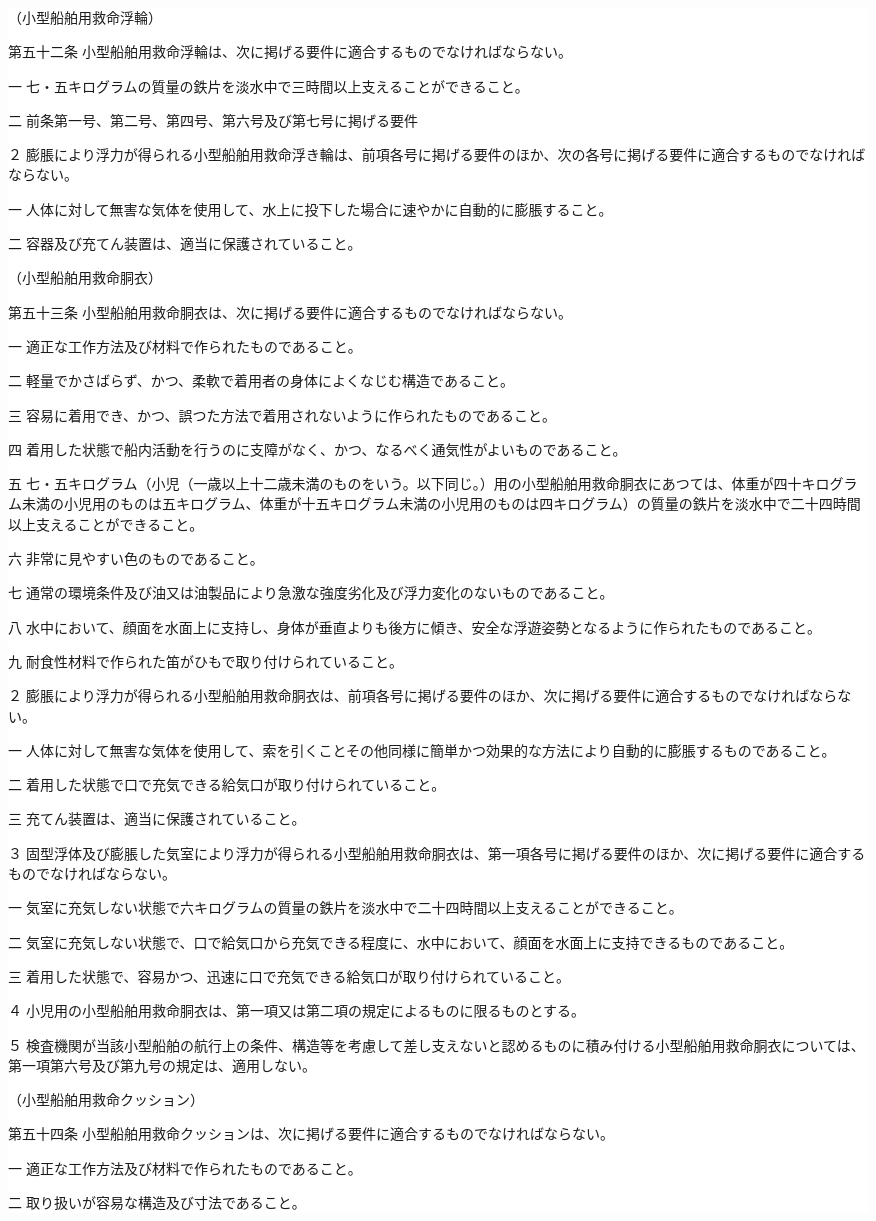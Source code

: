 （小型船舶用救命浮輪）

第五十二条 小型船舶用救命浮輪は、次に掲げる要件に適合するものでなければならない。

一 七・五キログラムの質量の鉄片を淡水中で三時間以上支えることができること。

二 前条第一号、第二号、第四号、第六号及び第七号に掲げる要件

２ 膨脹により浮力が得られる小型船舶用救命浮き輪は、前項各号に掲げる要件のほか、次の各号に掲げる要件に適合するものでなければならない。

一 人体に対して無害な気体を使用して、水上に投下した場合に速やかに自動的に膨脹すること。

二 容器及び充てん装置は、適当に保護されていること。

（小型船舶用救命胴衣）

第五十三条 小型船舶用救命胴衣は、次に掲げる要件に適合するものでなければならない。

一 適正な工作方法及び材料で作られたものであること。

二 軽量でかさばらず、かつ、柔軟で着用者の身体によくなじむ構造であること。

三 容易に着用でき、かつ、誤つた方法で着用されないように作られたものであること。

四 着用した状態で船内活動を行うのに支障がなく、かつ、なるべく通気性がよいものであること。

五 七・五キログラム（小児（一歳以上十二歳未満のものをいう。以下同じ。）用の小型船舶用救命胴衣にあつては、体重が四十キログラム未満の小児用のものは五キログラム、体重が十五キログラム未満の小児用のものは四キログラム）の質量の鉄片を淡水中で二十四時間以上支えることができること。

六 非常に見やすい色のものであること。

七 通常の環境条件及び油又は油製品により急激な強度劣化及び浮力変化のないものであること。

八 水中において、顔面を水面上に支持し、身体が垂直よりも後方に傾き、安全な浮遊姿勢となるように作られたものであること。

九 耐食性材料で作られた笛がひもで取り付けられていること。

２ 膨脹により浮力が得られる小型船舶用救命胴衣は、前項各号に掲げる要件のほか、次に掲げる要件に適合するものでなければならない。

一 人体に対して無害な気体を使用して、索を引くことその他同様に簡単かつ効果的な方法により自動的に膨脹するものであること。

二 着用した状態で口で充気できる給気口が取り付けられていること。

三 充てん装置は、適当に保護されていること。

３ 固型浮体及び膨脹した気室により浮力が得られる小型船舶用救命胴衣は、第一項各号に掲げる要件のほか、次に掲げる要件に適合するものでなければならない。

一 気室に充気しない状態で六キログラムの質量の鉄片を淡水中で二十四時間以上支えることができること。

二 気室に充気しない状態で、口で給気口から充気できる程度に、水中において、顔面を水面上に支持できるものであること。

三 着用した状態で、容易かつ、迅速に口で充気できる給気口が取り付けられていること。

４ 小児用の小型船舶用救命胴衣は、第一項又は第二項の規定によるものに限るものとする。

５ 検査機関が当該小型船舶の航行上の条件、構造等を考慮して差し支えないと認めるものに積み付ける小型船舶用救命胴衣については、第一項第六号及び第九号の規定は、適用しない。

（小型船舶用救命クッション）

第五十四条 小型船舶用救命クッションは、次に掲げる要件に適合するものでなければならない。

一 適正な工作方法及び材料で作られたものであること。

二 取り扱いが容易な構造及び寸法であること。
